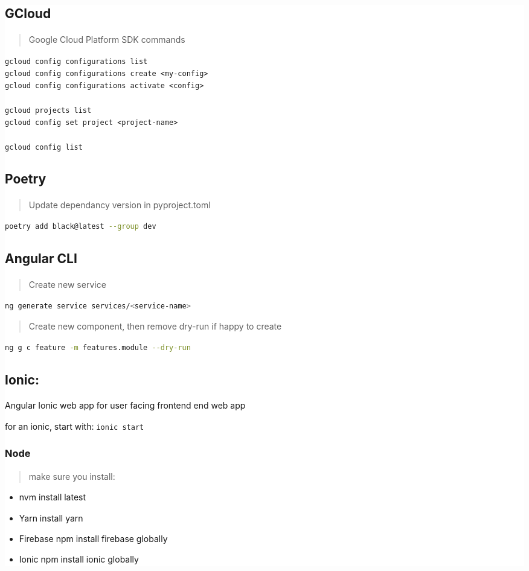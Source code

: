
## GCloud
>Google Cloud Platform SDK commands 

```
gcloud config configurations list
gcloud config configurations create <my-config>
gcloud config configurations activate <config>

gcloud projects list
gcloud config set project <project-name>

gcloud config list
```


## Poetry
> Update dependancy version in pyproject.toml
```bash
poetry add black@latest --group dev
```

## Angular CLI
> Create new service
```bash
ng generate service services/<service-name>
```

> Create new component, then remove dry-run if happy to create
```bash
ng g c feature -m features.module --dry-run
```


## Ionic:
Angular Ionic web app for user facing frontend end web app

for an ionic, start with:
`ionic start`

### Node
> make sure you install:
- nvm
  install latest

- Yarn
  install yarn

- Firebase
  npm install firebase globally

- Ionic
  npm install ionic globally
